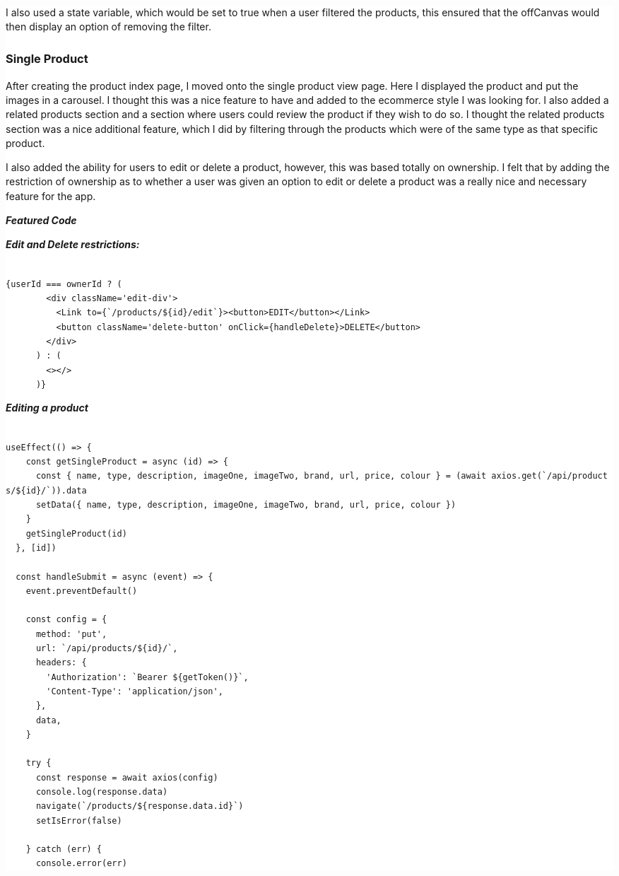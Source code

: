 I also used a state variable, which would be set to true when a user filtered the products, this ensured that the offCanvas would then display an option of removing the filter.

### Single Product

After creating the product index page, I moved onto the single product view page. Here I displayed the product and put the images in a carousel. I thought this was a nice feature to have and added to the ecommerce style I was looking for. I also added a related products section and a section where users could review the product if they wish to do so. I thought the related products section was a nice additional feature, which I did by filtering through the products which were of the same type as that specific product.

I also added the ability for users to edit or delete a product, however, this was based totally on ownership. I felt that by adding the restriction of ownership as to whether a user was given an option to edit or delete a product was a really nice and necessary feature for the app.

**_Featured Code_**

**_Edit and Delete restrictions:_**

```

{userId === ownerId ? (
        <div className='edit-div'>
          <Link to={`/products/${id}/edit`}><button>EDIT</button></Link>
          <button className='delete-button' onClick={handleDelete}>DELETE</button>
        </div>
      ) : (
        <></>
      )}

```

**_Editing a product_**

```

useEffect(() => {
    const getSingleProduct = async (id) => {
      const { name, type, description, imageOne, imageTwo, brand, url, price, colour } = (await axios.get(`/api/products/${id}/`)).data
      setData({ name, type, description, imageOne, imageTwo, brand, url, price, colour })
    }
    getSingleProduct(id)
  }, [id])

  const handleSubmit = async (event) => {
    event.preventDefault()

    const config = {
      method: 'put',
      url: `/api/products/${id}/`,
      headers: {
        'Authorization': `Bearer ${getToken()}`,
        'Content-Type': 'application/json',
      },
      data,
    }

    try {
      const response = await axios(config)
      console.log(response.data)
      navigate(`/products/${response.data.id}`)
      setIsError(false)

    } catch (err) {
      console.error(err)
```